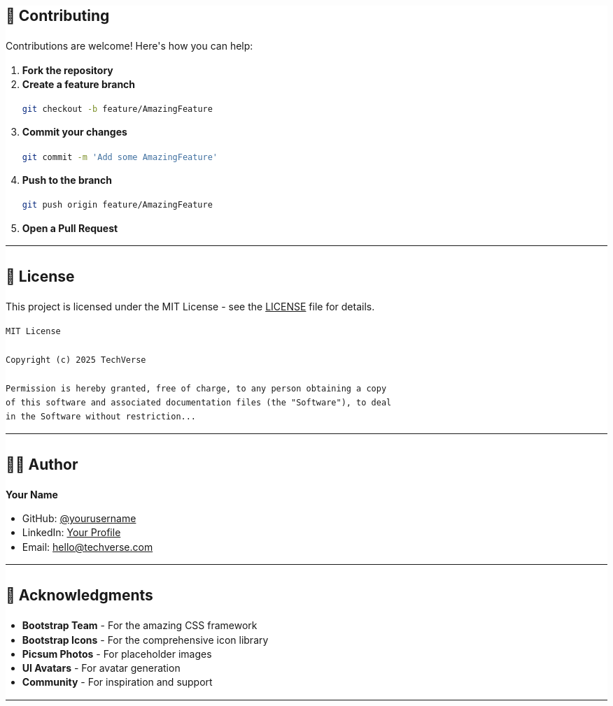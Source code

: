 
## 🤝 Contributing

Contributions are welcome! Here's how you can help:

1. **Fork the repository**
2. **Create a feature branch**
   ```bash
   git checkout -b feature/AmazingFeature
   ```
3. **Commit your changes**
   ```bash
   git commit -m 'Add some AmazingFeature'
   ```
4. **Push to the branch**
   ```bash
   git push origin feature/AmazingFeature
   ```
5. **Open a Pull Request**

---

## 📄 License

This project is licensed under the MIT License - see the [LICENSE](LICENSE) file for details.

```
MIT License

Copyright (c) 2025 TechVerse

Permission is hereby granted, free of charge, to any person obtaining a copy
of this software and associated documentation files (the "Software"), to deal
in the Software without restriction...
```

---

## 👨‍💻 Author

**Your Name**

- GitHub: [@yourusername](https://github.com/yourusername)
- LinkedIn: [Your Profile](https://linkedin.com/in/yourprofile)
- Email: hello@techverse.com

---

## 🙏 Acknowledgments

- **Bootstrap Team** - For the amazing CSS framework
- **Bootstrap Icons** - For the comprehensive icon library
- **Picsum Photos** - For placeholder images
- **UI Avatars** - For avatar generation
- **Community** - For inspiration and support

---